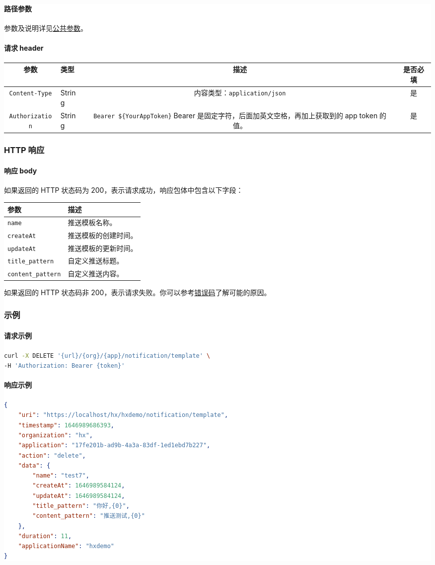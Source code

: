 #### 路径参数

参数及说明详见[公共参数](https://xxxx#公共参数)。

#### 请求 header

|      参数      | 类型   |  描述    |  是否必填          |
| :------------: | :----- | :------: | :----------------: |
| `Content-Type` | String | 内容类型：`application/json`    | 是 |
| `Authorization`  | String | `Bearer ${YourAppToken}` Bearer 是固定字符，后面加英文空格，再加上获取到的 app token 的值。 | 是   |

### HTTP 响应

#### 响应 body

如果返回的 HTTP 状态码为 200，表示请求成功，响应包体中包含以下字段：

| 参数                             | 描述                                                        |
| :------------------------------- | :----------------------------------------------------------- |
| `name`                        | 推送模板名称。|
| `createAt`                    | 推送模板的创建时间。|
| `updateAt`                    | 推送模板的更新时间。|
| `title_pattern`               | 自定义推送标题。|
| `content_pattern`             | 自定义推送内容。|

如果返回的 HTTP 状态码非 200，表示请求失败。你可以参考[错误码](https://docs-im.easemob.com/ccim/rest/errorcode)了解可能的原因。

### 示例

#### 请求示例

```bash
curl -X DELETE '{url}/{org}/{app}/notification/template' \
-H 'Authorization: Bearer {token}' 
```

#### 响应示例

```json
{
    "uri": "https://localhost/hx/hxdemo/notification/template",
    "timestamp": 1646989686393,
    "organization": "hx",
    "application": "17fe201b-ad9b-4a3a-83df-1ed1ebd7b227",
    "action": "delete",
    "data": {
        "name": "test7",
        "createAt": 1646989584124,
        "updateAt": 1646989584124,
        "title_pattern": "你好,{0}",
        "content_pattern": "推送测试,{0}"
    },
    "duration": 11,
    "applicationName": "hxdemo"
}
```